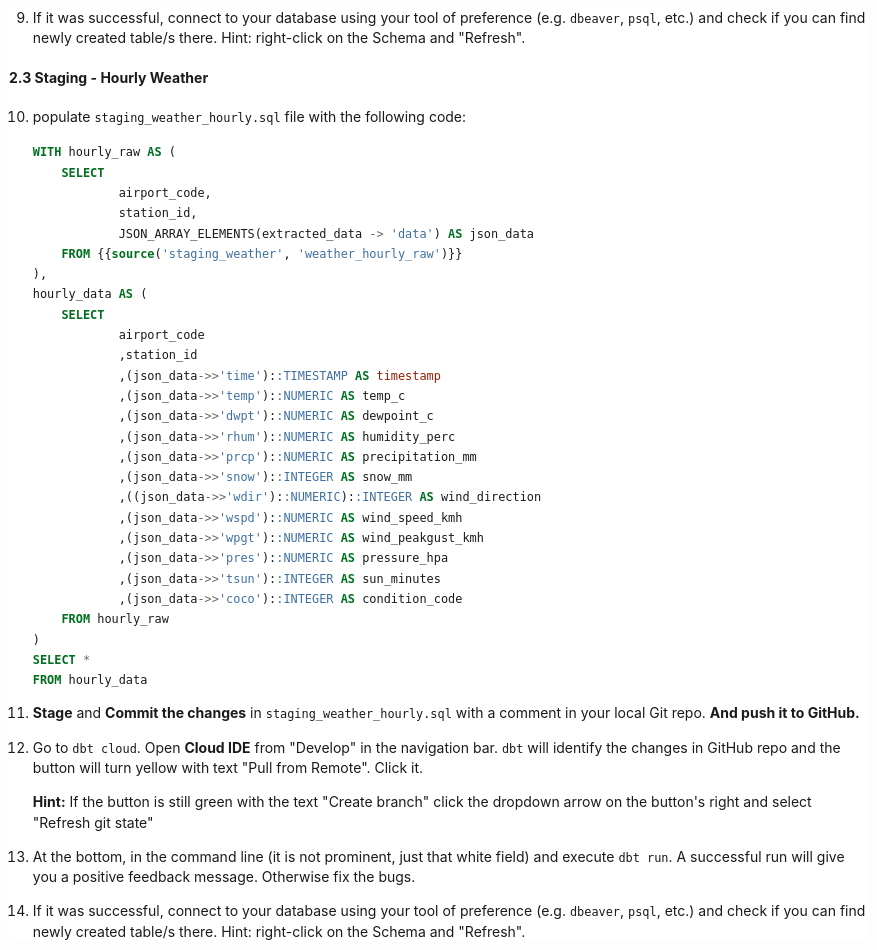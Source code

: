 9. If it was successful, connect to your database using your tool of preference (e.g. `dbeaver`, `psql`, etc.) and check if you can find newly created table/s there. Hint: right-click on the Schema and "Refresh".

   


#### 2.3 Staging - Hourly Weather

10. populate `staging_weather_hourly.sql` file with the following code:

    ```sql
    WITH hourly_raw AS (
        SELECT
                airport_code,
                station_id,
                JSON_ARRAY_ELEMENTS(extracted_data -> 'data') AS json_data
        FROM {{source('staging_weather', 'weather_hourly_raw')}}
    ),
    hourly_data AS (
        SELECT  
                airport_code
                ,station_id
                ,(json_data->>'time')::TIMESTAMP AS timestamp	
                ,(json_data->>'temp')::NUMERIC AS temp_c
                ,(json_data->>'dwpt')::NUMERIC AS dewpoint_c
                ,(json_data->>'rhum')::NUMERIC AS humidity_perc
                ,(json_data->>'prcp')::NUMERIC AS precipitation_mm
                ,(json_data->>'snow')::INTEGER AS snow_mm
                ,((json_data->>'wdir')::NUMERIC)::INTEGER AS wind_direction
                ,(json_data->>'wspd')::NUMERIC AS wind_speed_kmh
                ,(json_data->>'wpgt')::NUMERIC AS wind_peakgust_kmh
                ,(json_data->>'pres')::NUMERIC AS pressure_hpa 
                ,(json_data->>'tsun')::INTEGER AS sun_minutes
                ,(json_data->>'coco')::INTEGER AS condition_code
        FROM hourly_raw
    )
    SELECT * 
    FROM hourly_data
    ```

11. **Stage** and **Commit the changes** in `staging_weather_hourly.sql` with a comment in your local Git repo. **And push it to GitHub.**

12. Go to `dbt cloud`. Open **Cloud IDE** from "Develop" in the navigation bar. `dbt` will identify the changes in GitHub repo and the button will turn yellow with text "Pull from Remote". Click it.

    **Hint:** If the button is still green with the text "Create branch" click the dropdown arrow on the button's right and select "Refresh git state"

13. At the bottom, in the command line (it is not prominent, just that white field) and execute `dbt run`. A successful run will give you a positive feedback message. Otherwise fix the bugs.

14. If it was successful, connect to your database using your tool of preference (e.g. `dbeaver`, `psql`, etc.) and check if you can find newly created table/s there. Hint: right-click on the Schema and "Refresh".
